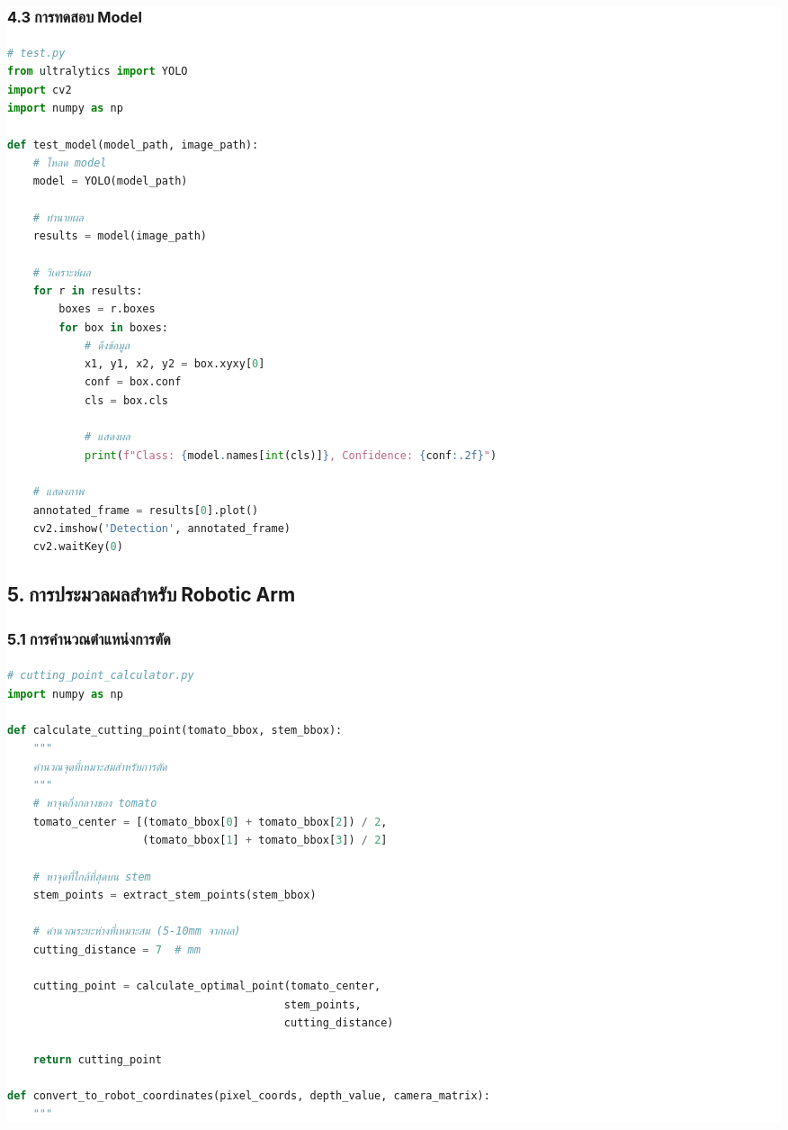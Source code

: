 ### 4.3 การทดสอบ Model

```python
# test.py
from ultralytics import YOLO
import cv2
import numpy as np

def test_model(model_path, image_path):
    # โหลด model
    model = YOLO(model_path)
    
    # ทำนายผล
    results = model(image_path)
    
    # วิเคราะห์ผล
    for r in results:
        boxes = r.boxes
        for box in boxes:
            # ดึงข้อมูล
            x1, y1, x2, y2 = box.xyxy[0]
            conf = box.conf
            cls = box.cls
            
            # แสดงผล
            print(f"Class: {model.names[int(cls)]}, Confidence: {conf:.2f}")
    
    # แสดงภาพ
    annotated_frame = results[0].plot()
    cv2.imshow('Detection', annotated_frame)
    cv2.waitKey(0)
```

## 5. การประมวลผลสำหรับ Robotic Arm

### 5.1 การคำนวณตำแหน่งการตัด

```python
# cutting_point_calculator.py
import numpy as np

def calculate_cutting_point(tomato_bbox, stem_bbox):
    """
    คำนวณจุดที่เหมาะสมสำหรับการตัด
    """
    # หาจุดกึ่งกลางของ tomato
    tomato_center = [(tomato_bbox[0] + tomato_bbox[2]) / 2,
                     (tomato_bbox[1] + tomato_bbox[3]) / 2]
    
    # หาจุดที่ใกล้ที่สุดบน stem
    stem_points = extract_stem_points(stem_bbox)
    
    # คำนวณระยะห่างที่เหมาะสม (5-10mm จากผล)
    cutting_distance = 7  # mm
    
    cutting_point = calculate_optimal_point(tomato_center, 
                                           stem_points, 
                                           cutting_distance)
    
    return cutting_point

def convert_to_robot_coordinates(pixel_coords, depth_value, camera_matrix):
    """
```